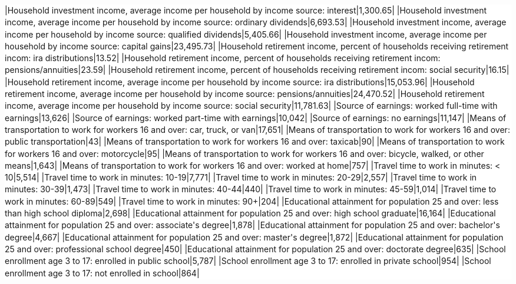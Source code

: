 |Household investment income, average income per household by income source: interest|1,300.65|
|Household investment income, average income per household by income source: ordinary dividends|6,693.53|
|Household investment income, average income per household by income source: qualified dividends|5,405.66|
|Household investment income, average income per household by income source: capital gains|23,495.73|
|Household retirement income, percent of households receiving retirement incom: ira distributions|13.52|
|Household retirement income, percent of households receiving retirement incom: pensions/annuities|23.59|
|Household retirement income, percent of households receiving retirement incom: social security|16.15|
|Household retirement income, average income per household by income source: ira distributions|15,053.96|
|Household retirement income, average income per household by income source: pensions/annuities|24,470.52|
|Household retirement income, average income per household by income source: social security|11,781.63|
|Source of earnings: worked full-time with earnings|13,626|
|Source of earnings: worked part-time with earnings|10,042|
|Source of earnings: no earnings|11,147|
|Means of transportation to work for workers 16 and over: car, truck, or van|17,651|
|Means of transportation to work for workers 16 and over: public transportation|43|
|Means of transportation to work for workers 16 and over: taxicab|90|
|Means of transportation to work for workers 16 and over: motorcycle|95|
|Means of transportation to work for workers 16 and over: bicycle, walked, or other means|1,643|
|Means of transportation to work for workers 16 and over: worked at home|757|
|Travel time to work in minutes: < 10|5,514|
|Travel time to work in minutes: 10-19|7,771|
|Travel time to work in minutes: 20-29|2,557|
|Travel time to work in minutes: 30-39|1,473|
|Travel time to work in minutes: 40-44|440|
|Travel time to work in minutes: 45-59|1,014|
|Travel time to work in minutes: 60-89|549|
|Travel time to work in minutes: 90+|204|
|Educational attainment for population 25 and over: less than high school diploma|2,698|
|Educational attainment for population 25 and over: high school graduate|16,164|
|Educational attainment for population 25 and over: associate's degree|1,878|
|Educational attainment for population 25 and over: bachelor's degree|4,667|
|Educational attainment for population 25 and over: master's degree|1,872|
|Educational attainment for population 25 and over: professional school degree|450|
|Educational attainment for population 25 and over: doctorate degree|635|
|School enrollment age 3 to 17: enrolled in public school|5,787|
|School enrollment age 3 to 17: enrolled in private school|954|
|School enrollment age 3 to 17: not enrolled in school|864|
